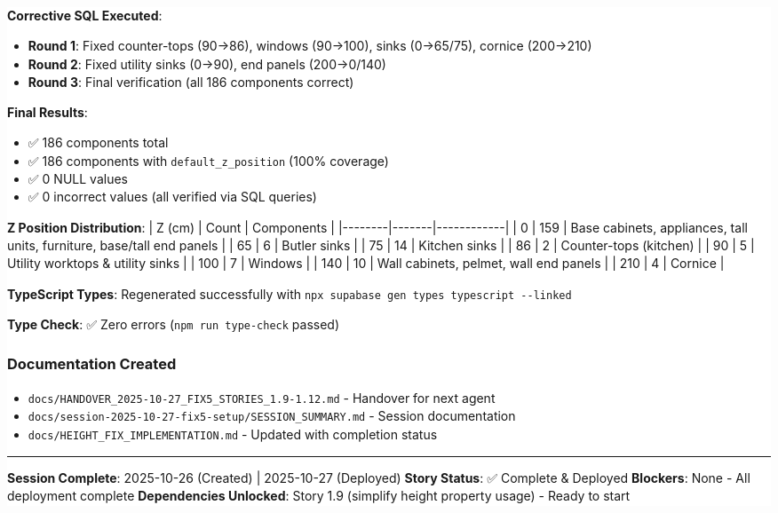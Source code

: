 **Corrective SQL Executed**:
- **Round 1**: Fixed counter-tops (90→86), windows (90→100), sinks (0→65/75), cornice (200→210)
- **Round 2**: Fixed utility sinks (0→90), end panels (200→0/140)
- **Round 3**: Final verification (all 186 components correct)

**Final Results**:
- ✅ 186 components total
- ✅ 186 components with `default_z_position` (100% coverage)
- ✅ 0 NULL values
- ✅ 0 incorrect values (all verified via SQL queries)

**Z Position Distribution**:
| Z (cm) | Count | Components |
|--------|-------|------------|
| 0 | 159 | Base cabinets, appliances, tall units, furniture, base/tall end panels |
| 65 | 6 | Butler sinks |
| 75 | 14 | Kitchen sinks |
| 86 | 2 | Counter-tops (kitchen) |
| 90 | 5 | Utility worktops & utility sinks |
| 100 | 7 | Windows |
| 140 | 10 | Wall cabinets, pelmet, wall end panels |
| 210 | 4 | Cornice |

**TypeScript Types**: Regenerated successfully with `npx supabase gen types typescript --linked`

**Type Check**: ✅ Zero errors (`npm run type-check` passed)

### Documentation Created

- `docs/HANDOVER_2025-10-27_FIX5_STORIES_1.9-1.12.md` - Handover for next agent
- `docs/session-2025-10-27-fix5-setup/SESSION_SUMMARY.md` - Session documentation
- `docs/HEIGHT_FIX_IMPLEMENTATION.md` - Updated with completion status

---

**Session Complete**: 2025-10-26 (Created) | 2025-10-27 (Deployed)
**Story Status**: ✅ Complete & Deployed
**Blockers**: None - All deployment complete
**Dependencies Unlocked**: Story 1.9 (simplify height property usage) - Ready to start
